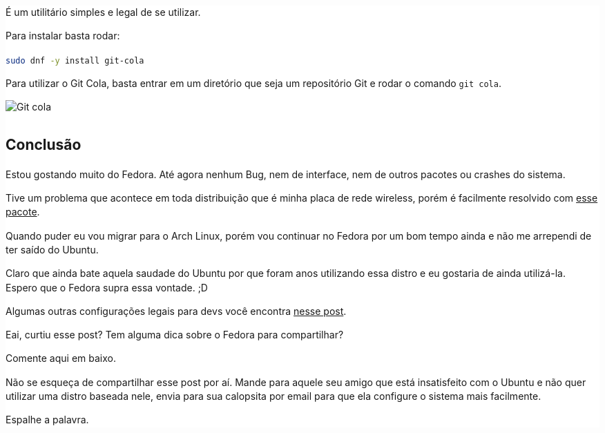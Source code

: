 É um utilitário simples e legal de se utilizar.

Para instalar basta rodar:

```sh
sudo dnf -y install git-cola
```

Para utilizar o Git Cola, basta entrar em um diretório que seja um repositório Git e rodar o comando `git cola`.

![Git cola](https://s23.postimg.org/x08s45g2j/Screenshot_from_2017_02_10_00_13_22.png)

## <a name='Concluso'></a>Conclusão

Estou gostando muito do Fedora. Até agora nenhum Bug, nem de interface, nem de outros pacotes ou crashes do sistema.

Tive um problema que acontece em toda distribuição que é minha placa de rede wireless, porém é facilmente resolvido com [esse pacote](https://github.com/FreedomBen/rtl8188ce-linux-driver).

Quando puder eu vou migrar para o Arch Linux, porém vou continuar no Fedora por um bom tempo ainda e não me arrependi de ter saído do Ubuntu.

Claro que ainda bate aquela saudade do Ubuntu por que foram anos utilizando essa distro e eu gostaria de ainda utilizá-la. Espero que o Fedora supra essa vontade. ;D

Algumas outras configurações legais para devs você encontra [nesse post](https://imasters.com.br/desenvolvimento/personalizando-o-fedora-25-para-desenvolvedores/).

Eai, curtiu esse post? Tem alguma dica sobre o Fedora para compartilhar?

Comente aqui em baixo.

Não se esqueça de compartilhar esse post por aí. Mande para aquele seu amigo que está insatisfeito com o Ubuntu e não quer utilizar uma distro baseada nele, envia para sua calopsita por email para que ela configure o sistema mais facilmente.

Espalhe a palavra.
